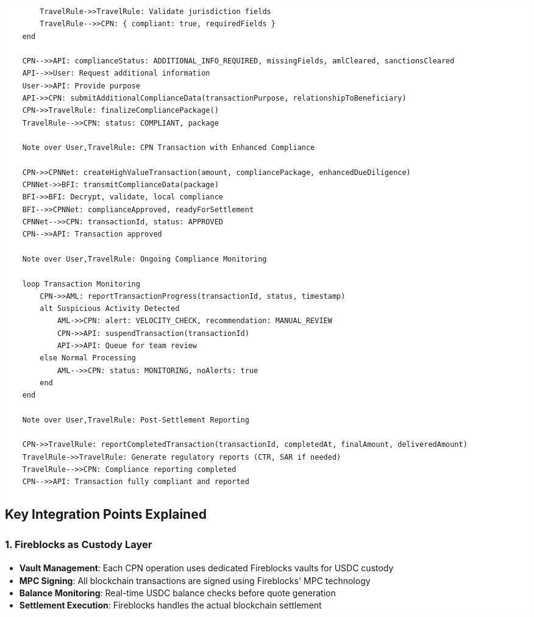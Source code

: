 ```mermaid
        TravelRule->>TravelRule: Validate jurisdiction fields
        TravelRule-->>CPN: { compliant: true, requiredFields }
    end

    CPN-->>API: complianceStatus: ADDITIONAL_INFO_REQUIRED, missingFields, amlCleared, sanctionsCleared
    API-->>User: Request additional information
    User->>API: Provide purpose
    API->>CPN: submitAdditionalComplianceData(transactionPurpose, relationshipToBeneficiary)
    CPN->>TravelRule: finalizeCompliancePackage()
    TravelRule-->>CPN: status: COMPLIANT, package

    Note over User,TravelRule: CPN Transaction with Enhanced Compliance

    CPN->>CPNNet: createHighValueTransaction(amount, compliancePackage, enhancedDueDiligence)
    CPNNet->>BFI: transmitComplianceData(package)
    BFI->>BFI: Decrypt, validate, local compliance
    BFI-->>CPNNet: complianceApproved, readyForSettlement
    CPNNet-->>CPN: transactionId, status: APPROVED
    CPN-->>API: Transaction approved

    Note over User,TravelRule: Ongoing Compliance Monitoring

    loop Transaction Monitoring
        CPN->>AML: reportTransactionProgress(transactionId, status, timestamp)
        alt Suspicious Activity Detected
            AML->>CPN: alert: VELOCITY_CHECK, recommendation: MANUAL_REVIEW
            CPN->>API: suspendTransaction(transactionId)
            API->>API: Queue for team review
        else Normal Processing
            AML-->>CPN: status: MONITORING, noAlerts: true
        end
    end

    Note over User,TravelRule: Post-Settlement Reporting

    CPN->>TravelRule: reportCompletedTransaction(transactionId, completedAt, finalAmount, deliveredAmount)
    TravelRule->>TravelRule: Generate regulatory reports (CTR, SAR if needed)
    TravelRule-->>CPN: Compliance reporting completed
    CPN-->>API: Transaction fully compliant and reported

```
## Key Integration Points Explained

### 1. **Fireblocks as Custody Layer**
- **Vault Management**: Each CPN operation uses dedicated Fireblocks vaults for USDC custody
- **MPC Signing**: All blockchain transactions are signed using Fireblocks' MPC technology
- **Balance Monitoring**: Real-time USDC balance checks before quote generation
- **Settlement Execution**: Fireblocks handles the actual blockchain settlement
